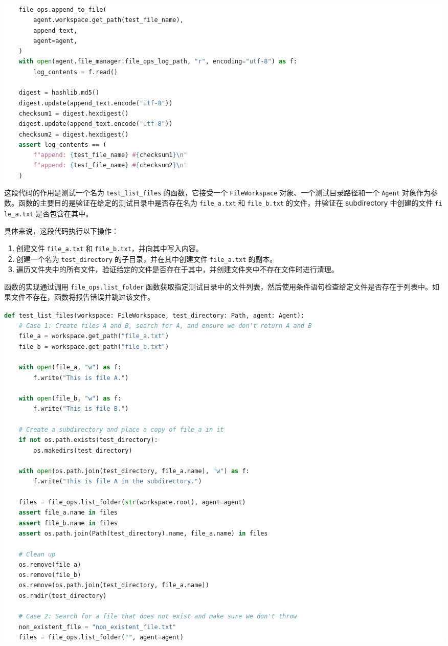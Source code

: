 ```py
    file_ops.append_to_file(
        agent.workspace.get_path(test_file_name),
        append_text,
        agent=agent,
    )
    with open(agent.file_manager.file_ops_log_path, "r", encoding="utf-8") as f:
        log_contents = f.read()

    digest = hashlib.md5()
    digest.update(append_text.encode("utf-8"))
    checksum1 = digest.hexdigest()
    digest.update(append_text.encode("utf-8"))
    checksum2 = digest.hexdigest()
    assert log_contents == (
        f"append: {test_file_name} #{checksum1}\n"
        f"append: {test_file_name} #{checksum2}\n"
    )


```

这段代码的作用是测试一个名为 `test_list_files` 的函数，它接受一个 `FileWorkspace` 对象、一个测试目录路径和一个 `Agent` 对象作为参数。函数的主要目的是验证在给定的测试目录中是否存在名为 `file_a.txt` 和 `file_b.txt` 的文件，并验证在 subdirectory 中创建的文件 `file_a.txt` 是否包含在其中。

具体来说，这段代码执行以下操作：

1. 创建文件 `file_a.txt` 和 `file_b.txt`，并向其中写入内容。
2. 创建一个名为 `test_directory` 的子目录，并在其中创建文件 `file_a.txt` 的副本。
3. 遍历文件夹中的所有文件，验证给定的文件是否存在于其中，并创建文件夹中不存在文件时进行清理。

函数的实现通过调用 `file_ops.list_folder` 函数获取指定测试目录中的文件列表，然后使用条件语句检查给定文件是否存在于列表中。如果文件不存在，函数将报告错误并跳过该文件。


```py
def test_list_files(workspace: FileWorkspace, test_directory: Path, agent: Agent):
    # Case 1: Create files A and B, search for A, and ensure we don't return A and B
    file_a = workspace.get_path("file_a.txt")
    file_b = workspace.get_path("file_b.txt")

    with open(file_a, "w") as f:
        f.write("This is file A.")

    with open(file_b, "w") as f:
        f.write("This is file B.")

    # Create a subdirectory and place a copy of file_a in it
    if not os.path.exists(test_directory):
        os.makedirs(test_directory)

    with open(os.path.join(test_directory, file_a.name), "w") as f:
        f.write("This is file A in the subdirectory.")

    files = file_ops.list_folder(str(workspace.root), agent=agent)
    assert file_a.name in files
    assert file_b.name in files
    assert os.path.join(Path(test_directory).name, file_a.name) in files

    # Clean up
    os.remove(file_a)
    os.remove(file_b)
    os.remove(os.path.join(test_directory, file_a.name))
    os.rmdir(test_directory)

    # Case 2: Search for a file that does not exist and make sure we don't throw
    non_existent_file = "non_existent_file.txt"
    files = file_ops.list_folder("", agent=agent)
```